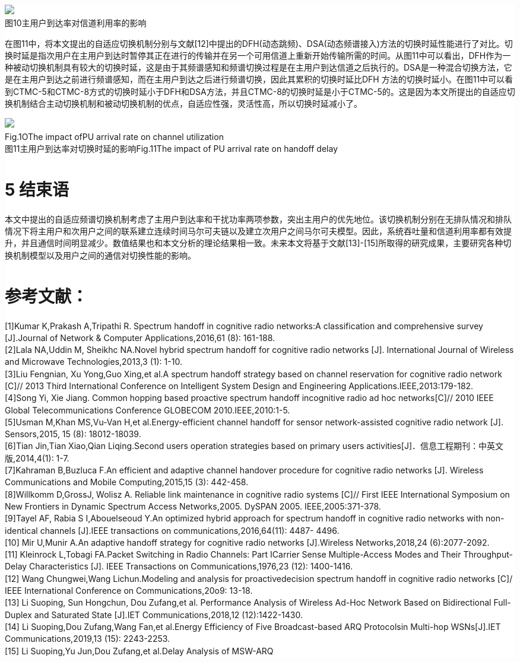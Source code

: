 ![](images/aa19fe954fdfaac2f921e99fdf7b639c2215cff29aace114bec11332dc1d0d10.jpg)  
图10主用户到达率对信道利用率的影响

在图11中，将本文提出的自适应切换机制分别与文献[12]中提出的DFH(动态跳频)、DSA(动态频谱接入)方法的切换时延性能进行了对比。切换时延是指次用户在主用户到达时暂停其正在进行的传输并在另一个可用信道上重新开始传输所需的时间。从图11中可以看出，DFH作为一种被动切换机制具有较大的切换时延，这是由于其频谱感知和频谱切换过程是在主用户到达信道之后执行的。DSA是一种混合切换方法，它是在主用户到达之前进行频谱感知，而在主用户到达之后进行频谱切换，因此其累积的切换时延比DFH 方法的切换时延小。在图11中可以看到CTMC-5和CTMC-8方式的切换时延小于DFH和DSA方法，并且CTMC-8的切换时延是小于CTMC-5的。这是因为本文所提出的自适应切换机制结合主动切换机制和被动切换机制的优点，自适应性强，灵活性高，所以切换时延减小了。

![](images/11a0277c4e776a0f403abb01605fc11a7300170d45710d717d70fb4577c10942.jpg)  
Fig.1OThe impact ofPU arrival rate on channel utilization   
图11主用户到达率对切换时延的影响Fig.11The impact of PU arrival rate on handoff delay

# 5 结束语

本文中提出的自适应频谱切换机制考虑了主用户到达率和干扰功率两项参数，突出主用户的优先地位。该切换机制分别在无排队情况和排队情况下将主用户和次用户之间的联系建立连续时间马尔可夫链以及建立次用户之间马尔可夫模型。因此，系统吞吐量和信道利用率都有效提升，并且通信时间明显减少。数值结果也和本文分析的理论结果相一致。未来本文将基于文献[13]-[15]所取得的研究成果，主要研究各种切换机制模型以及用户之间的通信对切换性能的影响。

# 参考文献：

[1]Kumar K,Prakash A,Tripathi R. Spectrum handoff in cognitive radio networks:A classification and comprehensive survey [J].Journal of Network & Computer Applications,2016,61 (8): 161-188.   
[2]Lala NA,Uddin M, Sheikhc NA.Novel hybrid spectrum handoff for cognitive radio networks [J]. International Journal of Wireless and Microwave Technologies,2013,3 (1): 1-10.   
[3]Liu Fengnian, Xu Yong,Guo Xing,et al.A spectrum handoff strategy based on channel reservation for cognitive radio network [C]// 2013 Third International Conference on Intelligent System Design and Engineering Applications.IEEE,2013:179-182.   
[4]Song Yi, Xie Jiang. Common hopping based proactive spectrum handoff incognitive radio ad hoc networks[C]// 2010 IEEE Global Telecommunications Conference GLOBECOM 2010.IEEE,2010:1-5.   
[5]Usman M,Khan MS,Vu-Van H,et al.Energy-efficient channel handoff for sensor network-assisted cognitive radio network [J]. Sensors,2015, 15 (8): 18012-18039.   
[6]Tian Jin,Tian Xiao,Qian Liqing.Second users operation strategies based on primary users activities[J]．信息工程期刊：中英文版,2014,4(1): 1-7.   
[7]Kahraman B,Buzluca F.An efficient and adaptive channel handover procedure for cognitive radio networks [J]. Wireless Communications and Mobile Computing,2015,15 (3): 442-458.   
[8]Willkomm D,GrossJ, Wolisz A. Reliable link maintenance in cognitive radio systems [C]// First IEEE International Symposium on New Frontiers in Dynamic Spectrum Access Networks,2005. DySPAN 2005. IEEE,2005:371-378.   
[9]Tayel AF, Rabia S I,Abouelseoud Y.An optimized hybrid approach for spectrum handoff in cognitive radio networks with non-identical channels [J].IEEE transactions on communications,2016,64(11): 4487- 4496.   
[10] Mir U,Munir A.An adaptive handoff strategy for cognitive radio networks [J].Wireless Networks,2018,24 (6):2077-2092.   
[11] Kleinrock L,Tobagi FA.Packet Switching in Radio Channels: Part ICarrier Sense Multiple-Access Modes and Their Throughput-Delay Characteristics [J]. IEEE Transactions on Communications,1976,23 (12): 1400-1416.   
[12] Wang Chungwei,Wang Lichun.Modeling and analysis for proactivedecision spectrum handoff in cognitive radio networks [C]/ IEEE International Conference on Communications,20o9: 13-18.   
[13] Li Suoping, Sun Hongchun, Dou Zufang,et al. Performance Analysis of Wireless Ad-Hoc Network Based on Bidirectional Full-Duplex and Saturated State [J].IET Communications,2018,12 (12):1422-1430.   
[14] Li Suoping,Dou Zufang,Wang Fan,et al.Energy Efficiency of Five Broadcast-based ARQ Protocolsin Multi-hop WSNs[J].IET Communications,2019,13 (15): 2243-2253.   
[15] Li Suoping,Yu Jun,Dou Zufang,et al.Delay Analysis of MSW-ARQ
